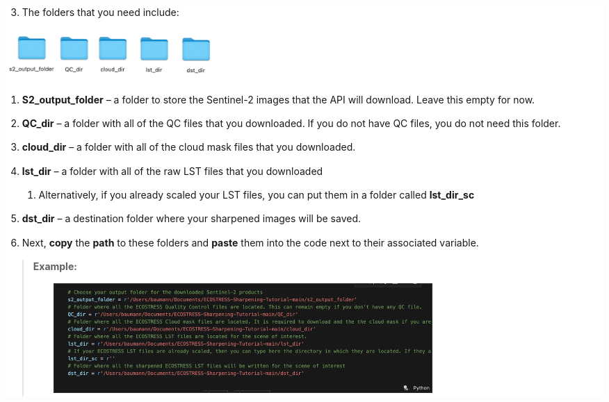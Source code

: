 3.  The folders that you need include:

<img src="Sharpening_Code-Mac_images/media/image39.png"
style="width:3.125in;height:0.75193in" />

1.  **S2_output_folder** – a folder to store the Sentinel-2 images that
    the API will download. Leave this empty for now.

2.  **QC_dir** – a folder with all of the QC files that you downloaded.
    If you do not have QC files, you do not need this folder.

3.  **cloud_dir** – a folder with all of the cloud mask files that you
    downloaded.

4.  **lst_dir** – a folder with all of the raw LST files that you
    downloaded

    1.  Alternatively, if you already scaled your LST files, you can put
        them in a folder called **lst_dir_sc**

5.  **dst_dir** – a destination folder where your sharpened images will
    be saved.



4.  Next, **copy** the **path** to these folders and **paste** them into
    the code next to their associated variable.

> **Example:**
>
> <img src="Sharpening_Code-Mac_images/media/image40.png"
> style="width:6.28747in;height:1.64352in"
> alt="Text, chat or text message Description automatically generated" />
